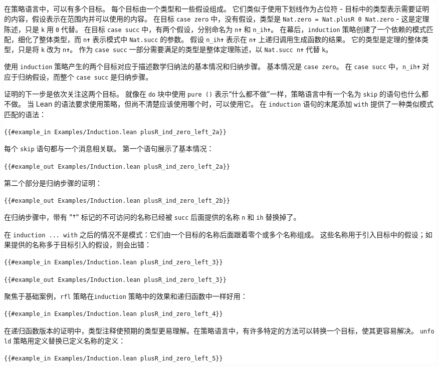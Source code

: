 在策略语言中，可以有多个目标。
每个目标由一个类型和一些假设组成。
它们类似于使用下划线作为占位符 - 目标中的类型表示需要证明的内容，假设表示在范围内并可以使用的内容。
在目标 `case zero` 中，没有假设，类型是 `Nat.zero = Nat.plusR 0 Nat.zero` - 这是定理陈述，只是 `k` 用 `0` 代替。
在目标 `case succ` 中，有两个假设，分别命名为 `n✝` 和 `n_ih✝`。
在幕后，`induction` 策略创建了一个依赖的模式匹配，细化了整体类型，而 `n✝` 表示模式中 `Nat.succ` 的参数。
假设 `n_ih✝` 表示在 `n✝` 上递归调用生成函数的结果。
它的类型是定理的整体类型，只是将 `k` 改为 `n✝`。
作为 `case succ` 一部分需要满足的类型是整体定理陈述，以 `Nat.succ n✝` 代替 `k`。

使用 `induction` 策略产生的两个目标对应于描述数学归纳法的基本情况和归纳步骤。
基本情况是 `case zero`。
在 `case succ` 中，`n_ih✝` 对应于归纳假设，而整个 `case succ` 是归纳步骤。

证明的下一步是依次关注这两个目标。
就像在 `do` 块中使用 `pure ()` 表示“什么都不做”一样，策略语言中有一个名为 `skip` 的语句也什么都不做。
当 Lean 的语法要求使用策略，但尚不清楚应该使用哪个时，可以使用它。
在 `induction` 语句的末尾添加 `with` 提供了一种类似模式匹配的语法：

```leantac
{{#example_in Examples/Induction.lean plusR_ind_zero_left_2a}}
```

每个 `skip` 语句都与一个消息相关联。
第一个语句展示了基本情况：

```output error
{{#example_out Examples/Induction.lean plusR_ind_zero_left_2a}}
```

第二个部分是归纳步骤的证明：

```output error
{{#example_out Examples/Induction.lean plusR_ind_zero_left_2b}}
```

在归纳步骤中，带有 "†" 标记的不可访问的名称已经被 `succ` 后面提供的名称 `n` 和 `ih` 替换掉了。

在 `induction ... with` 之后的情况不是模式：它们由一个目标的名称后面跟着零个或多个名称组成。
这些名称用于引入目标中的假设；如果提供的名称多于目标引入的假设，则会出错：

```leantac
{{#example_in Examples/Induction.lean plusR_ind_zero_left_3}}
```



```output error
{{#example_out Examples/Induction.lean plusR_ind_zero_left_3}}
```

聚焦于基础案例，`rfl` 策略在`induction` 策略中的效果和递归函数中一样好用：

```leantac
{{#example_in Examples/Induction.lean plusR_ind_zero_left_4}}
```

在递归函数版本的证明中，类型注释使预期的类型更易理解。在策略语言中，有许多特定的方法可以转换一个目标，使其更容易解决。 `unfold` 策略用定义替换已定义名称的定义：

```leantac
{{#example_in Examples/Induction.lean plusR_ind_zero_left_5}}
```
